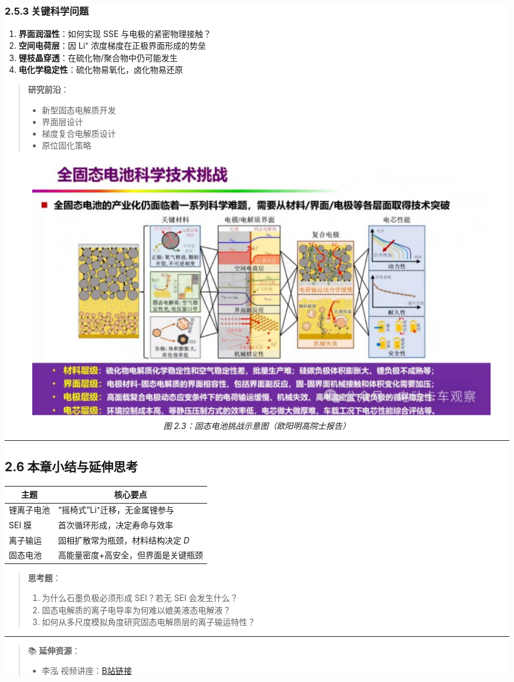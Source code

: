 ### 2.5.3 关键科学问题

1. **界面润湿性**：如何实现 SSE 与电极的紧密物理接触？
2. **空间电荷层**：因 Li⁺ 浓度梯度在正极界面形成的势垒
3. **锂枝晶穿透**：在硫化物/聚合物中仍可能发生
4. **电化学稳定性**：硫化物易氧化，卤化物易还原

> **研究前沿**：  
> - 新型固态电解质开发
> - 界面层设计  
> - 梯度复合电解质设计  
> - 原位固化策略

<p align="center">
  <img src="./figures/2.3.solid_state_battery.jpg" width="800" /><br>
  <em>图 2.3：固态电池挑战示意图（欧阳明高院士报告）</em>
</p>

---

## 2.6 本章小结与延伸思考

| 主题 | 核心要点 |
|------|--------|
| 锂离子电池 | “摇椅式”Li⁺迁移，无金属锂参与 |
| SEI 膜 | 首次循环形成，决定寿命与效率 |
| 离子输运 | 固相扩散常为瓶颈，材料结构决定 $D$ |
| 固态电池 | 高能量密度+高安全，但界面是关键瓶颈 |

> **思考题**：
> 1. 为什么石墨负极必须形成 SEI？若无 SEI 会发生什么？
> 2. 固态电解质的离子电导率为何难以媲美液态电解液？
> 3. 如何从多尺度模拟角度研究固态电解质层的离子输运特性？

---

> 📚 **延伸资源**：
> - 李泓 视频讲座：[B站链接](https://www.bilibili.com/video/BV1zt4y1i7Tj)  
